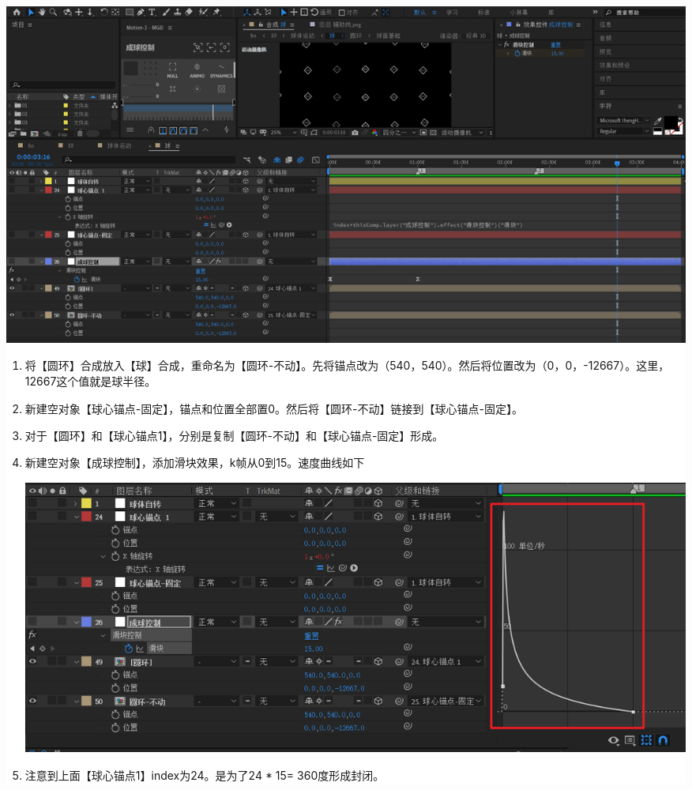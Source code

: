 ![image-20210714221554359](assets/image-20210714221554359.png)

1. 将【圆环】合成放入【球】合成，重命名为【圆环-不动】。先将锚点改为（540，540）。然后将位置改为（0，0，-12667）。这里，12667这个值就是球半径。
2. 新建空对象【球心锚点-固定】，锚点和位置全部置0。然后将【圆环-不动】链接到【球心锚点-固定】。

3. 对于【圆环】和【球心锚点1】，分别是复制【圆环-不动】和【球心锚点-固定】形成。

4. 新建空对象【成球控制】，添加滑块效果，k帧从0到15。速度曲线如下

   ![image-20210714221640150](assets/image-20210714221640150.png)

5. 注意到上面【球心锚点1】index为24。是为了24 * 15= 360度形成封闭。
